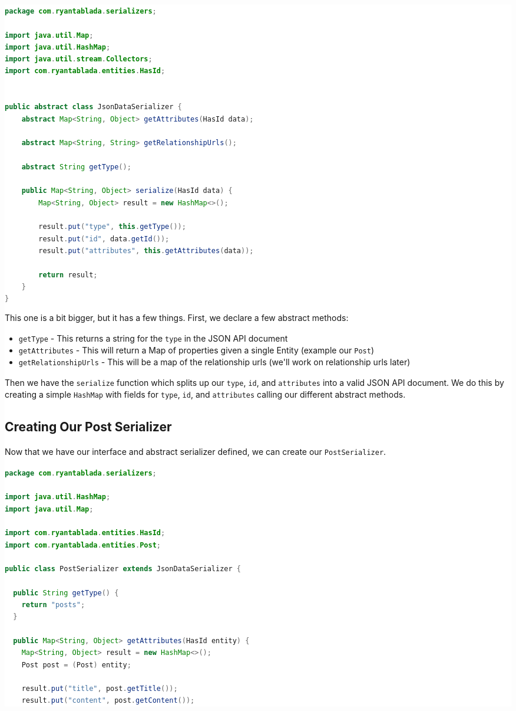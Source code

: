 ```java
package com.ryantablada.serializers;

import java.util.Map;
import java.util.HashMap;
import java.util.stream.Collectors;
import com.ryantablada.entities.HasId;


public abstract class JsonDataSerializer {
    abstract Map<String, Object> getAttributes(HasId data);

    abstract Map<String, String> getRelationshipUrls();

    abstract String getType();

    public Map<String, Object> serialize(HasId data) {
        Map<String, Object> result = new HashMap<>();

        result.put("type", this.getType());
        result.put("id", data.getId());
        result.put("attributes", this.getAttributes(data));

        return result;
    }
}
```

This one is a bit bigger, but it has a few things.
First, we declare a few abstract methods:

* `getType` - This returns a string for the `type` in the JSON API document
* `getAttributes` - This will return a Map of properties given a single Entity (example our `Post`)
* `getRelationshipUrls` - This will be a map of the relationship urls (we'll work on relationship urls later)

Then we have the `serialize` function which splits up our `type`, `id`, and `attributes` into a valid JSON API document.
We do this by creating a simple `HashMap` with fields for `type`, `id`, and `attributes` calling our different abstract methods.

## Creating Our Post Serializer

Now that we have our interface and abstract serializer defined, we can create our `PostSerializer`.

```java
package com.ryantablada.serializers;

import java.util.HashMap;
import java.util.Map;

import com.ryantablada.entities.HasId;
import com.ryantablada.entities.Post;

public class PostSerializer extends JsonDataSerializer {
  
  public String getType() {
    return "posts";
  }

  public Map<String, Object> getAttributes(HasId entity) {
    Map<String, Object> result = new HashMap<>();
    Post post = (Post) entity;

    result.put("title", post.getTitle());
    result.put("content", post.getContent());
```